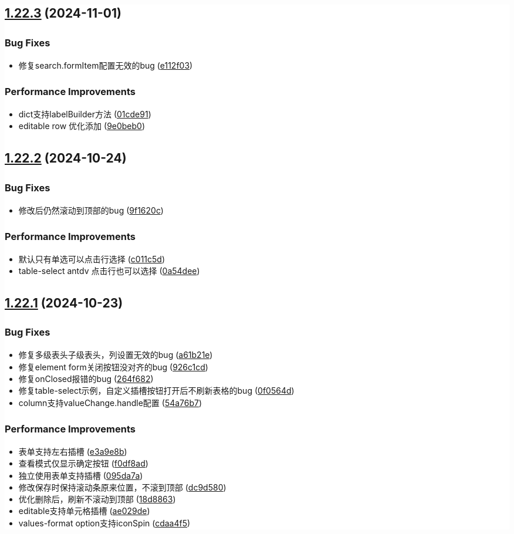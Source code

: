 ## [1.22.3](https://github.com/fast-crud/fast-crud/compare/v1.22.2...v1.22.3) (2024-11-01)

### Bug Fixes

* 修复search.formItem配置无效的bug ([e112f03](https://github.com/fast-crud/fast-crud/commit/e112f033a60e142eced129e03b7c3cb96605b3fb))

### Performance Improvements

* dict支持labelBuilder方法 ([01cde91](https://github.com/fast-crud/fast-crud/commit/01cde91c508668319fcee4604adccad34fb03664))
* editable row 优化添加 ([9e0beb0](https://github.com/fast-crud/fast-crud/commit/9e0beb06470b564d490ec9393afe978f8a66c2fd))

## [1.22.2](https://github.com/fast-crud/fast-crud/compare/v1.22.1...v1.22.2) (2024-10-24)

### Bug Fixes

* 修改后仍然滚动到顶部的bug ([9f1620c](https://github.com/fast-crud/fast-crud/commit/9f1620c0353bdfc5f0c29710c8b0bd78a078c6f7))

### Performance Improvements

* 默认只有单选可以点击行选择 ([c011c5d](https://github.com/fast-crud/fast-crud/commit/c011c5d16d091f9fdd7f123b828ad83cdea04601))
* table-select antdv 点击行也可以选择 ([0a54dee](https://github.com/fast-crud/fast-crud/commit/0a54dee351319a814351eaeec465e75d1f6d4d35))

## [1.22.1](https://github.com/fast-crud/fast-crud/compare/v1.22.0...v1.22.1) (2024-10-23)

### Bug Fixes

* 修复多级表头子级表头，列设置无效的bug ([a61b21e](https://github.com/fast-crud/fast-crud/commit/a61b21edc3a129e2bd27e38709aca1b6af1eb751))
* 修复element form关闭按钮没对齐的bug ([926c1cd](https://github.com/fast-crud/fast-crud/commit/926c1cda15e4d79d94bc14def544f8a073a91dcf))
* 修复onClosed报错的bug ([264f682](https://github.com/fast-crud/fast-crud/commit/264f682314ae31f5c169370c0e5f98dc19c8c28c))
* 修复table-select示例，自定义插槽按钮打开后不刷新表格的bug ([0f0564d](https://github.com/fast-crud/fast-crud/commit/0f0564d358a26e8cd1676d9895863c1d95405db7))
* column支持valueChange.handle配置 ([54a76b7](https://github.com/fast-crud/fast-crud/commit/54a76b76a0e7fd5ca956ab9085d660ce8f857405))

### Performance Improvements

* 表单支持左右插槽 ([e3a9e8b](https://github.com/fast-crud/fast-crud/commit/e3a9e8b985558f7cbff0acd580af242df56da8c4))
* 查看模式仅显示确定按钮 ([f0df8ad](https://github.com/fast-crud/fast-crud/commit/f0df8ad667e96820303407e0efec5c2227957ab5))
* 独立使用表单支持插槽 ([095da7a](https://github.com/fast-crud/fast-crud/commit/095da7ac92996779f3b3c3885a8abd4de6c2fc0c))
* 修改保存时保持滚动条原来位置，不滚到顶部 ([dc9d580](https://github.com/fast-crud/fast-crud/commit/dc9d5804b414d0e78636cae7ee11434e93cff266))
* 优化删除后，刷新不滚动到顶部 ([18d8863](https://github.com/fast-crud/fast-crud/commit/18d886311eb018417e7495cfe78d1ea21df95ad9))
* editable支持单元格插槽 ([ae029de](https://github.com/fast-crud/fast-crud/commit/ae029de0f554f4cc4c4750e0af3b6f7bd1edaee5))
* values-format option支持iconSpin ([cdaa4f5](https://github.com/fast-crud/fast-crud/commit/cdaa4f55a9384b95764443b4a7f4223ec787cce3))
